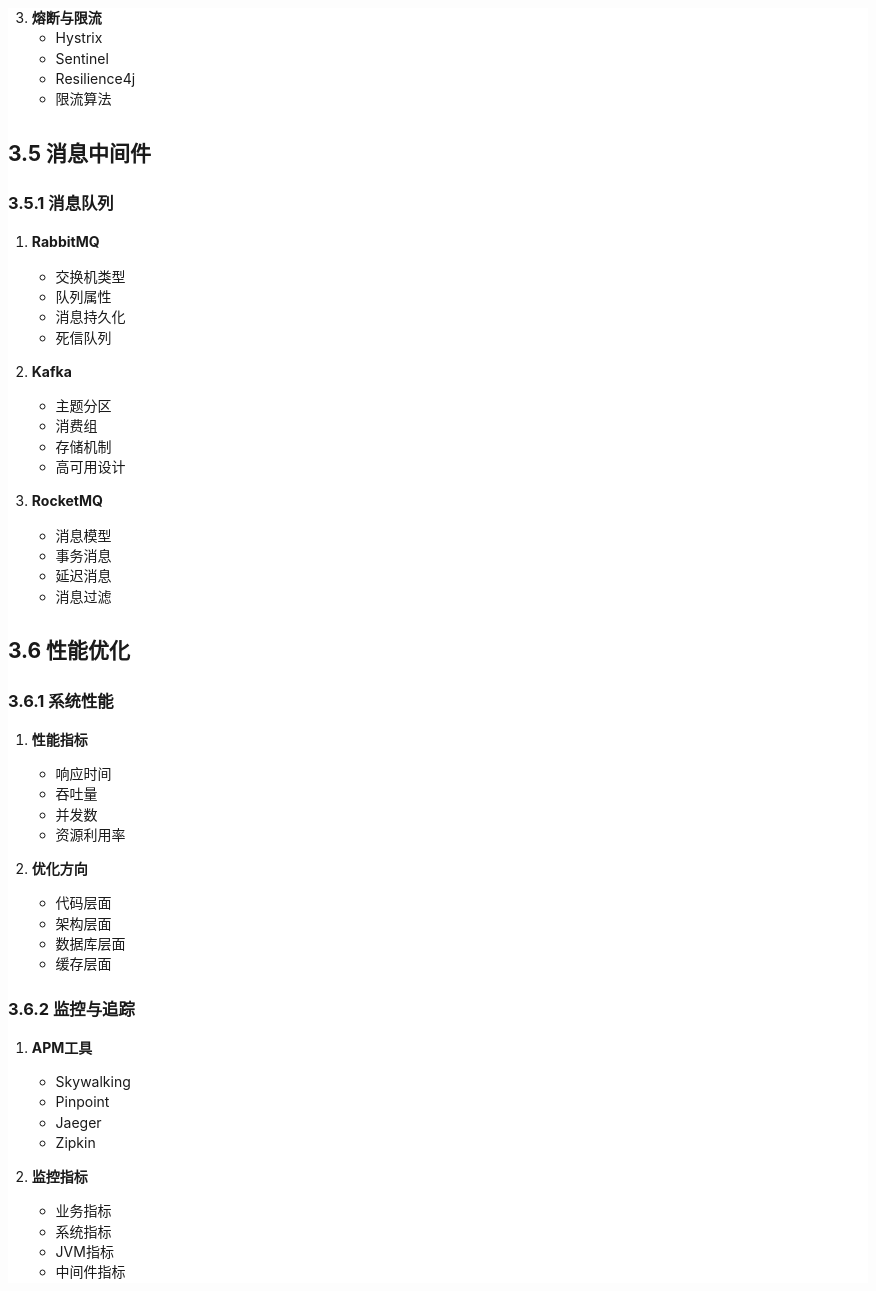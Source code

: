 3. **熔断与限流**
   - Hystrix
   - Sentinel
   - Resilience4j
   - 限流算法

## 3.5 消息中间件

### 3.5.1 消息队列
1. **RabbitMQ**
   - 交换机类型
   - 队列属性
   - 消息持久化
   - 死信队列

2. **Kafka**
   - 主题分区
   - 消费组
   - 存储机制
   - 高可用设计

3. **RocketMQ**
   - 消息模型
   - 事务消息
   - 延迟消息
   - 消息过滤

## 3.6 性能优化

### 3.6.1 系统性能
1. **性能指标**
   - 响应时间
   - 吞吐量
   - 并发数
   - 资源利用率

2. **优化方向**
   - 代码层面
   - 架构层面
   - 数据库层面
   - 缓存层面

### 3.6.2 监控与追踪
1. **APM工具**
   - Skywalking
   - Pinpoint
   - Jaeger
   - Zipkin

2. **监控指标**
   - 业务指标
   - 系统指标
   - JVM指标
   - 中间件指标
